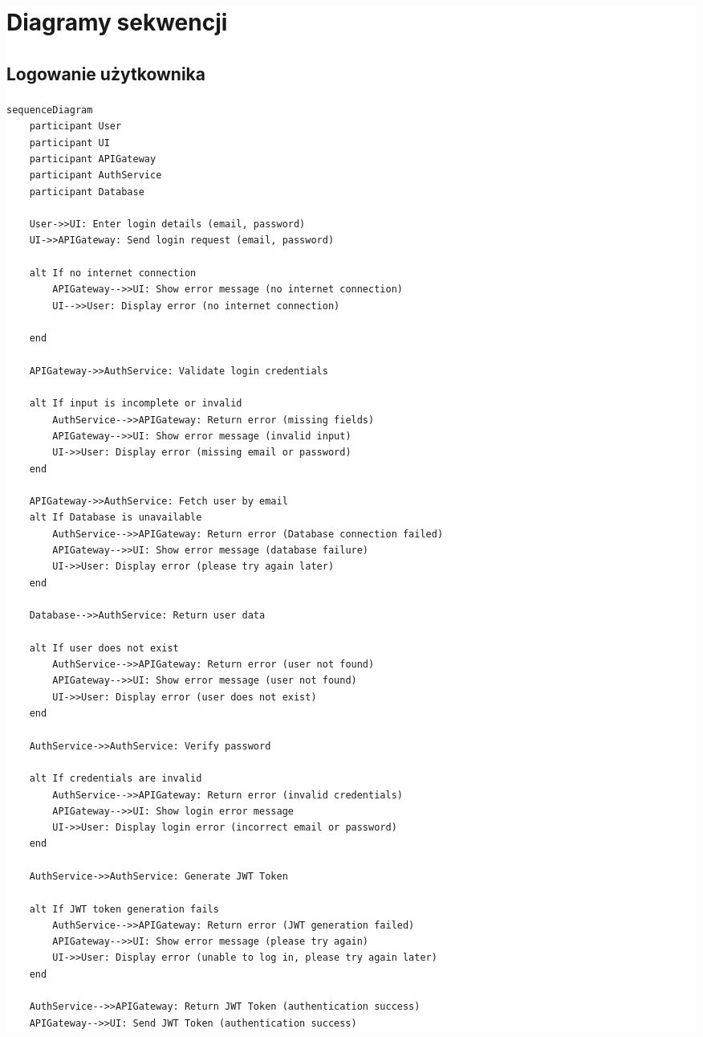
# Diagramy sekwencji

## Logowanie użytkownika
```mermaid
sequenceDiagram
    participant User
    participant UI
    participant APIGateway
    participant AuthService
    participant Database

    User->>UI: Enter login details (email, password)
    UI->>APIGateway: Send login request (email, password)
    
    alt If no internet connection
        APIGateway-->>UI: Show error message (no internet connection)
        UI-->>User: Display error (no internet connection)

    end

    APIGateway->>AuthService: Validate login credentials
    
    alt If input is incomplete or invalid
        AuthService-->>APIGateway: Return error (missing fields)
        APIGateway-->>UI: Show error message (invalid input)
        UI->>User: Display error (missing email or password)
    end
    
    APIGateway->>AuthService: Fetch user by email
    alt If Database is unavailable
        AuthService-->>APIGateway: Return error (Database connection failed)
        APIGateway-->>UI: Show error message (database failure)
        UI->>User: Display error (please try again later)
    end
    
    Database-->>AuthService: Return user data
    
    alt If user does not exist
        AuthService-->>APIGateway: Return error (user not found)
        APIGateway-->>UI: Show error message (user not found)
        UI->>User: Display error (user does not exist)
    end
    
    AuthService->>AuthService: Verify password
    
    alt If credentials are invalid
        AuthService-->>APIGateway: Return error (invalid credentials)
        APIGateway-->>UI: Show login error message
        UI->>User: Display login error (incorrect email or password)
    end
    
    AuthService->>AuthService: Generate JWT Token
    
    alt If JWT token generation fails
        AuthService-->>APIGateway: Return error (JWT generation failed)
        APIGateway-->>UI: Show error message (please try again)
        UI->>User: Display error (unable to log in, please try again later)
    end
    
    AuthService-->>APIGateway: Return JWT Token (authentication success)
    APIGateway-->>UI: Send JWT Token (authentication success)
```